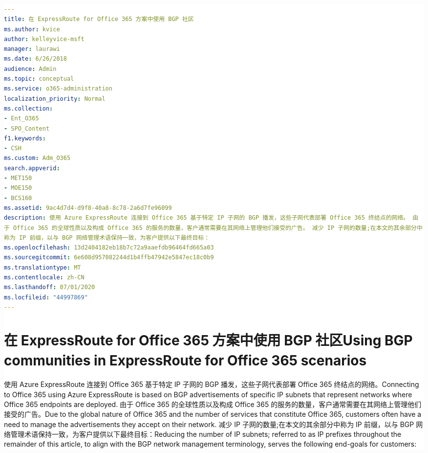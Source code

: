 ```yaml
---
title: 在 ExpressRoute for Office 365 方案中使用 BGP 社区
ms.author: kvice
author: kelleyvice-msft
manager: laurawi
ms.date: 6/26/2018
audience: Admin
ms.topic: conceptual
ms.service: o365-administration
localization_priority: Normal
ms.collection:
- Ent_O365
- SPO_Content
f1.keywords:
- CSH
ms.custom: Adm_O365
search.appverid:
- MET150
- MOE150
- BCS160
ms.assetid: 9ac4d7d4-d9f8-40a8-8c78-2a6d7fe96099
description: 使用 Azure ExpressRoute 连接到 Office 365 基于特定 IP 子网的 BGP 播发，这些子网代表部署 Office 365 终结点的网络。 由于 Office 365 的全球性质以及构成 Office 365 的服务的数量，客户通常需要在其网络上管理他们接受的广告。 减少 IP 子网的数量;在本文的其余部分中称为 IP 前缀，以与 BGP 网络管理术语保持一致，为客户提供以下最终目标：
ms.openlocfilehash: 13d2404182eb18b7c72a9aaefdb96464fd665a03
ms.sourcegitcommit: 6e608d957082244d1b4ffb47942e5847ec18c0b9
ms.translationtype: MT
ms.contentlocale: zh-CN
ms.lasthandoff: 07/01/2020
ms.locfileid: "44997869"
---
```

# <a name="using-bgp-communities-in-expressroute-for-office-365-scenarios"></a><span data-ttu-id="a4d0b-105">在 ExpressRoute for Office 365 方案中使用 BGP 社区</span><span class="sxs-lookup"><span data-stu-id="a4d0b-105">Using BGP communities in ExpressRoute for Office 365 scenarios</span></span>

<span data-ttu-id="a4d0b-106">使用 Azure ExpressRoute 连接到 Office 365 基于特定 IP 子网的 BGP 播发，这些子网代表部署 Office 365 终结点的网络。</span><span class="sxs-lookup"><span data-stu-id="a4d0b-106">Connecting to Office 365 using Azure ExpressRoute is based on BGP advertisements of specific IP subnets that represent networks where Office 365 endpoints are deployed.</span></span> <span data-ttu-id="a4d0b-107">由于 Office 365 的全球性质以及构成 Office 365 的服务的数量，客户通常需要在其网络上管理他们接受的广告。</span><span class="sxs-lookup"><span data-stu-id="a4d0b-107">Due to the global nature of Office 365 and the number of services that constitute Office 365, customers often have a need to manage the advertisements they accept on their network.</span></span> <span data-ttu-id="a4d0b-108">减少 IP 子网的数量;在本文的其余部分中称为 IP 前缀，以与 BGP 网络管理术语保持一致，为客户提供以下最终目标：</span><span class="sxs-lookup"><span data-stu-id="a4d0b-108">Reducing the number of IP subnets; referred to as IP prefixes throughout the remainder of this article, to align with the BGP network management terminology, serves the following end-goals for customers:</span></span>
  